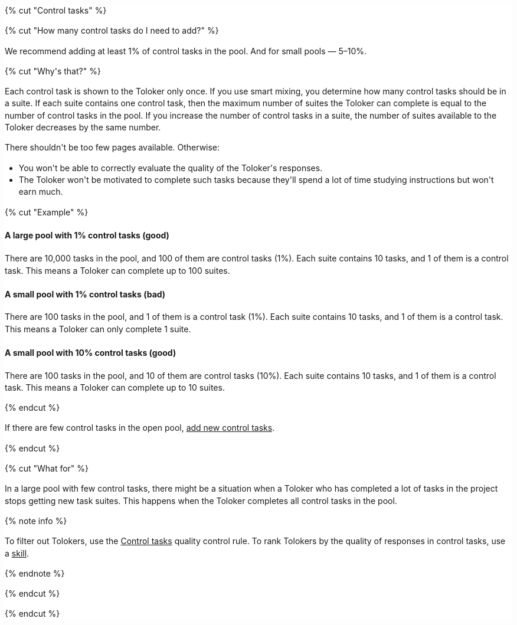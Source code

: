 {% cut "Control tasks" %}

{% cut "How many control tasks do I need to add?" %}

We recommend adding at least 1% of control tasks in the pool. And for small pools — 5–10%.

{% cut "Why's that?" %}

Each control task is shown to the Toloker only once. If you use smart mixing, you determine how many control tasks should be in a suite. If each suite contains one control task, then the maximum number of suites the Toloker can complete is equal to the number of control tasks in the pool. If you increase the number of control tasks in a suite, the number of suites available to the Toloker decreases by the same number.

There shouldn't be too few pages available. Otherwise:

- You won't be able to correctly evaluate the quality of the Toloker's responses.
- The Toloker won't be motivated to complete such tasks because they'll spend a lot of time studying instructions but won't earn much.

{% cut "Example" %}

#### A large pool with 1% control tasks (good)

There are 10,000 tasks in the pool, and 100 of them are control tasks (1%). Each suite contains 10 tasks, and 1 of them is a control task. This means a Toloker can complete up to 100 suites.

#### A small pool with 1% control tasks (bad)

There are 100 tasks in the pool, and 1 of them is a control task (1%). Each suite contains 10 tasks, and 1 of them is a control task. This means a Toloker can only complete 1 suite.

#### A small pool with 10% control tasks (good)

There are 100 tasks in the pool, and 10 of them are control tasks (10%). Each suite contains 10 tasks, and 1 of them is a control task. This means a Toloker can complete up to 10 suites.

{% endcut %}

If there are few control tasks in the open pool, [add new control tasks](../troubleshooting/pool-setup.md#add-gs).

{% endcut %}

{% cut "What for" %}

In a large pool with few control tasks, there might be a situation when a Toloker who has completed a lot of tasks in the project stops getting new task suites. This happens when the Toloker completes all control tasks in the pool.

{% note info %}

To filter out Tolokers, use the [Control tasks](control.md) quality control rule. To rank Tolokers by the quality of responses in control tasks, use a [skill](nav.md).

{% endnote %}

{% endcut %}

{% endcut %}
